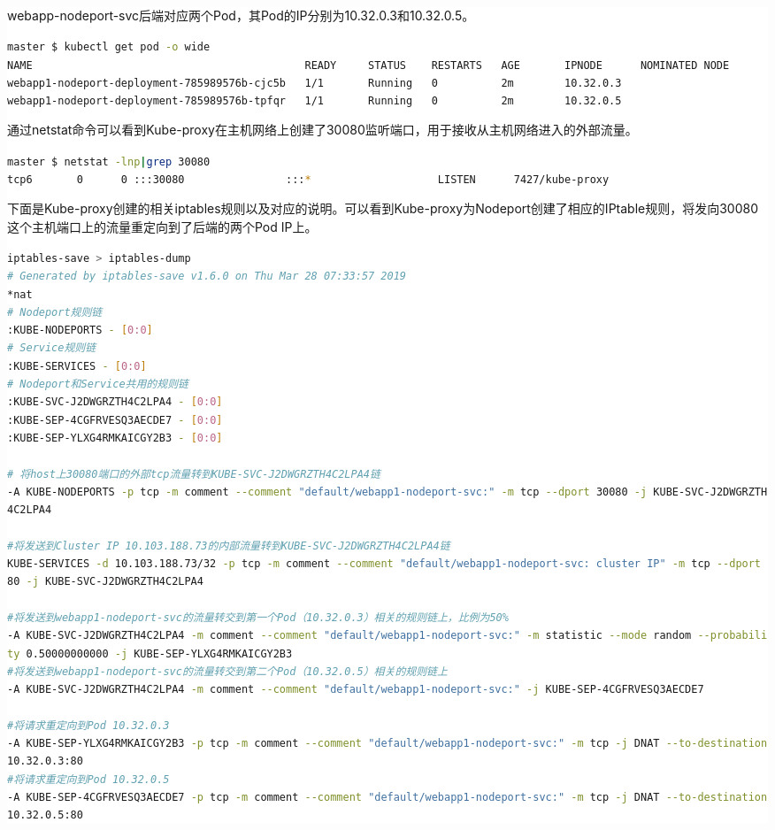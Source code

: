 webapp-nodeport-svc后端对应两个Pod，其Pod的IP分别为10.32.0.3和10.32.0.5。

```bash
master $ kubectl get pod -o wide
NAME                                           READY     STATUS    RESTARTS   AGE       IPNODE      NOMINATED NODE
webapp1-nodeport-deployment-785989576b-cjc5b   1/1       Running   0          2m        10.32.0.3
webapp1-nodeport-deployment-785989576b-tpfqr   1/1       Running   0          2m        10.32.0.5
```

通过netstat命令可以看到Kube-proxy在主机网络上创建了30080监听端口，用于接收从主机网络进入的外部流量。

```bash
master $ netstat -lnp|grep 30080
tcp6       0      0 :::30080                :::*                    LISTEN      7427/kube-proxy
```

下面是Kube-proxy创建的相关iptables规则以及对应的说明。可以看到Kube-proxy为Nodeport创建了相应的IPtable规则，将发向30080这个主机端口上的流量重定向到了后端的两个Pod IP上。

```bash
iptables-save > iptables-dump
# Generated by iptables-save v1.6.0 on Thu Mar 28 07:33:57 2019
*nat
# Nodeport规则链
:KUBE-NODEPORTS - [0:0]
# Service规则链
:KUBE-SERVICES - [0:0]
# Nodeport和Service共用的规则链
:KUBE-SVC-J2DWGRZTH4C2LPA4 - [0:0]
:KUBE-SEP-4CGFRVESQ3AECDE7 - [0:0]
:KUBE-SEP-YLXG4RMKAICGY2B3 - [0:0]

# 将host上30080端口的外部tcp流量转到KUBE-SVC-J2DWGRZTH4C2LPA4链
-A KUBE-NODEPORTS -p tcp -m comment --comment "default/webapp1-nodeport-svc:" -m tcp --dport 30080 -j KUBE-SVC-J2DWGRZTH4C2LPA4

#将发送到Cluster IP 10.103.188.73的内部流量转到KUBE-SVC-J2DWGRZTH4C2LPA4链
KUBE-SERVICES -d 10.103.188.73/32 -p tcp -m comment --comment "default/webapp1-nodeport-svc: cluster IP" -m tcp --dport 80 -j KUBE-SVC-J2DWGRZTH4C2LPA4

#将发送到webapp1-nodeport-svc的流量转交到第一个Pod（10.32.0.3）相关的规则链上，比例为50%
-A KUBE-SVC-J2DWGRZTH4C2LPA4 -m comment --comment "default/webapp1-nodeport-svc:" -m statistic --mode random --probability 0.50000000000 -j KUBE-SEP-YLXG4RMKAICGY2B3
#将发送到webapp1-nodeport-svc的流量转交到第二个Pod（10.32.0.5）相关的规则链上
-A KUBE-SVC-J2DWGRZTH4C2LPA4 -m comment --comment "default/webapp1-nodeport-svc:" -j KUBE-SEP-4CGFRVESQ3AECDE7

#将请求重定向到Pod 10.32.0.3
-A KUBE-SEP-YLXG4RMKAICGY2B3 -p tcp -m comment --comment "default/webapp1-nodeport-svc:" -m tcp -j DNAT --to-destination 10.32.0.3:80
#将请求重定向到Pod 10.32.0.5
-A KUBE-SEP-4CGFRVESQ3AECDE7 -p tcp -m comment --comment "default/webapp1-nodeport-svc:" -m tcp -j DNAT --to-destination 10.32.0.5:80
```
